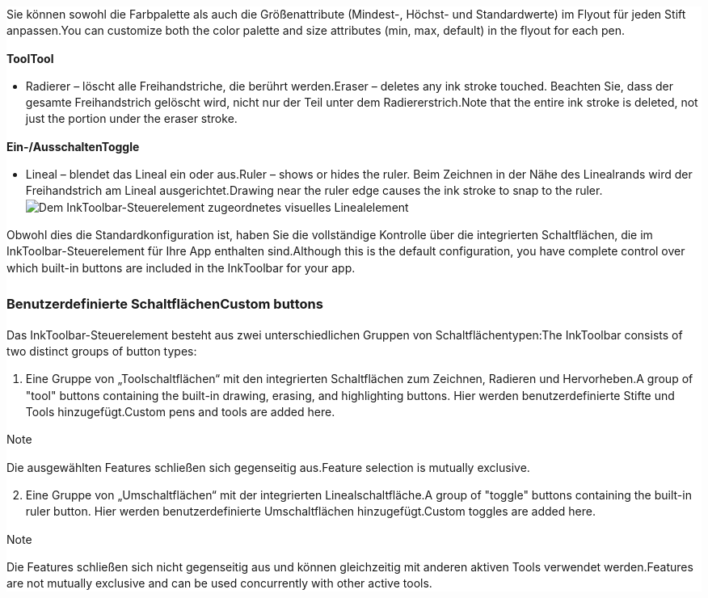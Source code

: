 <span data-ttu-id="b8ebe-145">Sie können sowohl die Farbpalette als auch die Größenattribute (Mindest-, Höchst- und Standardwerte) im Flyout für jeden Stift anpassen.</span><span class="sxs-lookup"><span data-stu-id="b8ebe-145">You can customize both the color palette and size attributes (min, max, default) in the flyout for each pen.</span></span>

**<span data-ttu-id="b8ebe-146">Tool</span><span class="sxs-lookup"><span data-stu-id="b8ebe-146">Tool</span></span>**

- <span data-ttu-id="b8ebe-147">Radierer – löscht alle Freihandstriche, die berührt werden.</span><span class="sxs-lookup"><span data-stu-id="b8ebe-147">Eraser – deletes any ink stroke touched.</span></span> <span data-ttu-id="b8ebe-148">Beachten Sie, dass der gesamte Freihandstrich gelöscht wird, nicht nur der Teil unter dem Radiererstrich.</span><span class="sxs-lookup"><span data-stu-id="b8ebe-148">Note that the entire ink stroke is deleted, not just the portion under the eraser stroke.</span></span>

**<span data-ttu-id="b8ebe-149">Ein-/Ausschalten</span><span class="sxs-lookup"><span data-stu-id="b8ebe-149">Toggle</span></span>**

- <span data-ttu-id="b8ebe-150">Lineal – blendet das Lineal ein oder aus.</span><span class="sxs-lookup"><span data-stu-id="b8ebe-150">Ruler – shows or hides the ruler.</span></span> <span data-ttu-id="b8ebe-151">Beim Zeichnen in der Nähe des Linealrands wird der Freihandstrich am Lineal ausgerichtet.</span><span class="sxs-lookup"><span data-stu-id="b8ebe-151">Drawing near the ruler edge causes the ink stroke to snap to the ruler.</span></span>  
 ![Dem InkToolbar-Steuerelement zugeordnetes visuelles Linealelement](images/inking-tools-ruler.png)

<span data-ttu-id="b8ebe-153">Obwohl dies die Standardkonfiguration ist, haben Sie die vollständige Kontrolle über die integrierten Schaltflächen, die im InkToolbar-Steuerelement für Ihre App enthalten sind.</span><span class="sxs-lookup"><span data-stu-id="b8ebe-153">Although this is the default configuration, you have complete control over which built-in buttons are included in the InkToolbar for your app.</span></span>

### <a name="custom-buttons"></a><span data-ttu-id="b8ebe-154">Benutzerdefinierte Schaltflächen</span><span class="sxs-lookup"><span data-stu-id="b8ebe-154">Custom buttons</span></span>

<span data-ttu-id="b8ebe-155">Das InkToolbar-Steuerelement besteht aus zwei unterschiedlichen Gruppen von Schaltflächentypen:</span><span class="sxs-lookup"><span data-stu-id="b8ebe-155">The InkToolbar consists of two distinct groups of button types:</span></span>

1. <span data-ttu-id="b8ebe-156">Eine Gruppe von „Toolschaltflächen“ mit den integrierten Schaltflächen zum Zeichnen, Radieren und Hervorheben.</span><span class="sxs-lookup"><span data-stu-id="b8ebe-156">A group of "tool" buttons containing the built-in drawing, erasing, and highlighting buttons.</span></span> <span data-ttu-id="b8ebe-157">Hier werden benutzerdefinierte Stifte und Tools hinzugefügt.</span><span class="sxs-lookup"><span data-stu-id="b8ebe-157">Custom pens and tools are added here.</span></span>
> [!NOTE]
> <span data-ttu-id="b8ebe-158">Die ausgewählten Features schließen sich gegenseitig aus.</span><span class="sxs-lookup"><span data-stu-id="b8ebe-158">Feature selection is mutually exclusive.</span></span>

2. <span data-ttu-id="b8ebe-159">Eine Gruppe von „Umschaltflächen“ mit der integrierten Linealschaltfläche.</span><span class="sxs-lookup"><span data-stu-id="b8ebe-159">A group of "toggle" buttons containing the built-in ruler button.</span></span> <span data-ttu-id="b8ebe-160">Hier werden benutzerdefinierte Umschaltflächen hinzugefügt.</span><span class="sxs-lookup"><span data-stu-id="b8ebe-160">Custom toggles are added here.</span></span>
> [!NOTE]
> <span data-ttu-id="b8ebe-161">Die Features schließen sich nicht gegenseitig aus und können gleichzeitig mit anderen aktiven Tools verwendet werden.</span><span class="sxs-lookup"><span data-stu-id="b8ebe-161">Features are not mutually exclusive and can be used concurrently with other active tools.</span></span>
